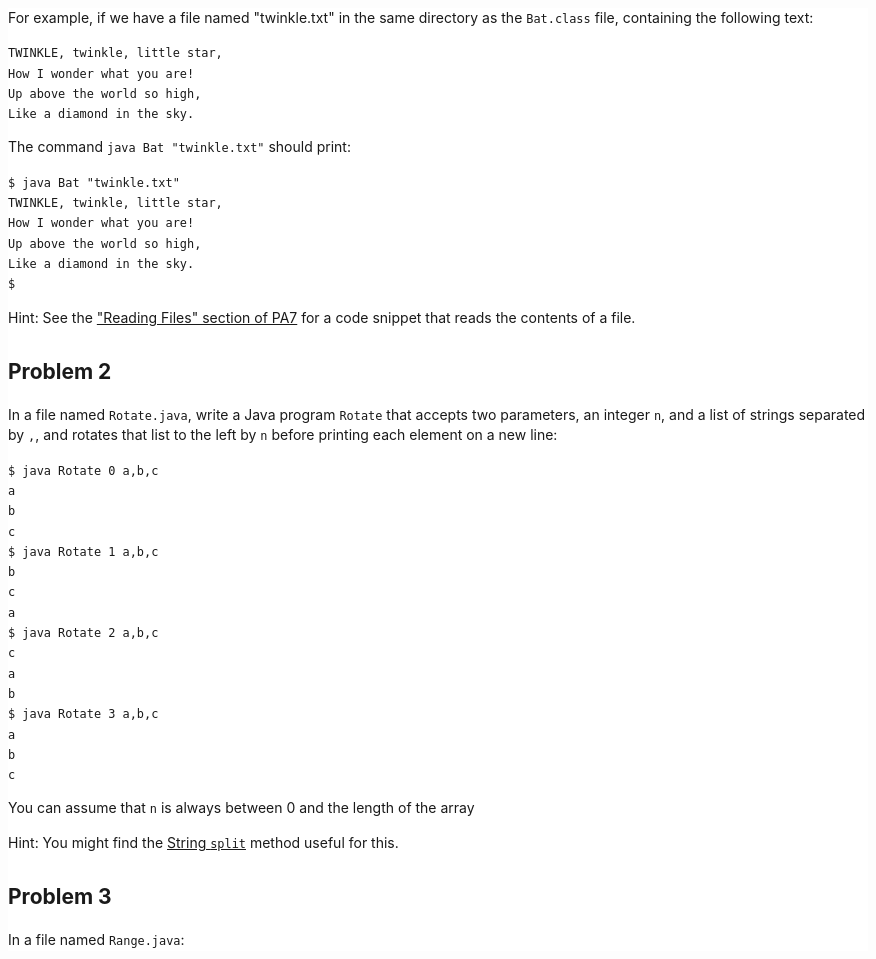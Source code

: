 For example, if we have a file named "twinkle.txt" in the same directory as the `Bat.class` file, containing the following text:

```
TWINKLE, twinkle, little star,
How I wonder what you are!
Up above the world so high,
Like a diamond in the sky.
```

The command `java Bat "twinkle.txt"` should print:

```log
$ java Bat "twinkle.txt"
TWINKLE, twinkle, little star,
How I wonder what you are!
Up above the world so high,
Like a diamond in the sky.
$ 
```

Hint: See the ["Reading Files" section of PA7](https://ucsd-cse11-s20.github.io/pa7/#reading-files) for a code snippet that reads the contents of a file.

## Problem 2
In a file named `Rotate.java`, write a Java program `Rotate` that accepts two parameters, an integer `n`, and a list of strings separated by `,`, and rotates that list to the left by `n` before printing each element on a new line:

```log
$ java Rotate 0 a,b,c
a
b
c
$ java Rotate 1 a,b,c
b
c
a
$ java Rotate 2 a,b,c
c
a
b
$ java Rotate 3 a,b,c
a
b
c
```

You can assume that `n` is always between 0 and the length of the array 

Hint: You might find the [String `split`](https://docs.oracle.com/en/java/javase/13/docs/api/java.base/java/lang/String.html#split(java.lang.String)) method useful for this.

## Problem 3
In a file named `Range.java`:
